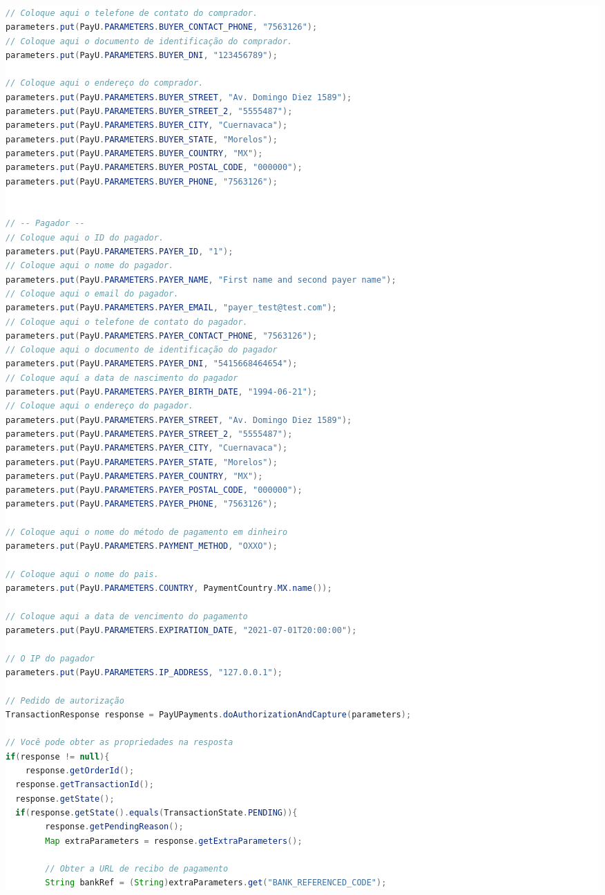 ```Java
// Coloque aqui o telefone de contato do comprador.
parameters.put(PayU.PARAMETERS.BUYER_CONTACT_PHONE, "7563126");
// Coloque aqui o documento de identificação do comprador.
parameters.put(PayU.PARAMETERS.BUYER_DNI, "123456789");

// Coloque aqui o endereço do comprador.
parameters.put(PayU.PARAMETERS.BUYER_STREET, "Av. Domingo Diez 1589");
parameters.put(PayU.PARAMETERS.BUYER_STREET_2, "5555487");
parameters.put(PayU.PARAMETERS.BUYER_CITY, "Cuernavaca");
parameters.put(PayU.PARAMETERS.BUYER_STATE, "Morelos");
parameters.put(PayU.PARAMETERS.BUYER_COUNTRY, "MX");
parameters.put(PayU.PARAMETERS.BUYER_POSTAL_CODE, "000000");
parameters.put(PayU.PARAMETERS.BUYER_PHONE, "7563126");


// -- Pagador --
// Coloque aqui o ID do pagador.
parameters.put(PayU.PARAMETERS.PAYER_ID, "1");
// Coloque aqui o nome do pagador.
parameters.put(PayU.PARAMETERS.PAYER_NAME, "First name and second payer name");
// Coloque aqui o email do pagador.
parameters.put(PayU.PARAMETERS.PAYER_EMAIL, "payer_test@test.com");
// Coloque aqui o telefone de contato do pagador.
parameters.put(PayU.PARAMETERS.PAYER_CONTACT_PHONE, "7563126");
// Coloque aqui o documento de identificação do pagador
parameters.put(PayU.PARAMETERS.PAYER_DNI, "5415668464654");
// Coloque aquí a data de nascimento do pagador 
parameters.put(PayU.PARAMETERS.PAYER_BIRTH_DATE, "1994-06-21");
// Coloque aqui o endereço do pagador.
parameters.put(PayU.PARAMETERS.PAYER_STREET, "Av. Domingo Diez 1589");
parameters.put(PayU.PARAMETERS.PAYER_STREET_2, "5555487");
parameters.put(PayU.PARAMETERS.PAYER_CITY, "Cuernavaca");
parameters.put(PayU.PARAMETERS.PAYER_STATE, "Morelos");
parameters.put(PayU.PARAMETERS.PAYER_COUNTRY, "MX");
parameters.put(PayU.PARAMETERS.PAYER_POSTAL_CODE, "000000");
parameters.put(PayU.PARAMETERS.PAYER_PHONE, "7563126");

// Coloque aqui o nome do método de pagamento em dinheiro
parameters.put(PayU.PARAMETERS.PAYMENT_METHOD, "OXXO");

// Coloque aqui o nome do pais.
parameters.put(PayU.PARAMETERS.COUNTRY, PaymentCountry.MX.name());

// Coloque aqui a data de vencimento do pagamento
parameters.put(PayU.PARAMETERS.EXPIRATION_DATE, "2021-07-01T20:00:00");

// O IP do pagador
parameters.put(PayU.PARAMETERS.IP_ADDRESS, "127.0.0.1");

// Pedido de autorização
TransactionResponse response = PayUPayments.doAuthorizationAndCapture(parameters);

// Você pode obter as propriedades na resposta
if(response != null){
	response.getOrderId();
  response.getTransactionId();
  response.getState();
  if(response.getState().equals(TransactionState.PENDING)){
		response.getPendingReason();
		Map extraParameters = response.getExtraParameters();

		// Obter a URL de recibo de pagamento
		String bankRef = (String)extraParameters.get("BANK_REFERENCED_CODE");
```